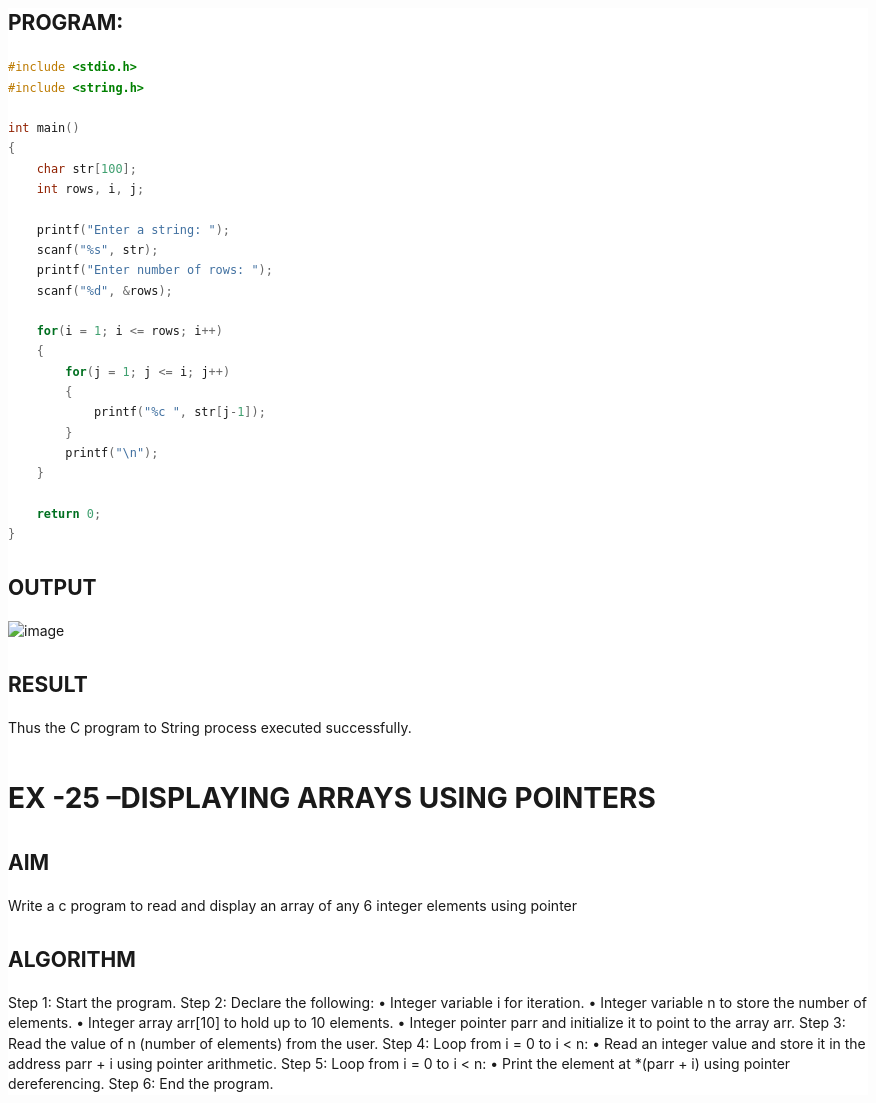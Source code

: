 ## PROGRAM:
```c
#include <stdio.h>
#include <string.h>

int main()
{
    char str[100];
    int rows, i, j;
    
    printf("Enter a string: ");
    scanf("%s", str);
    printf("Enter number of rows: ");
    scanf("%d", &rows);

    for(i = 1; i <= rows; i++)
    {
        for(j = 1; j <= i; j++)
        {
            printf("%c ", str[j-1]);
        }
        printf("\n");
    }

    return 0;
}
```

 ## OUTPUT

 ![image](https://github.com/user-attachments/assets/b1c766a0-969b-4da6-bbc7-129c0524c66a)


## RESULT

Thus the C program to String process executed successfully.
 





# EX -25 –DISPLAYING ARRAYS USING POINTERS
## AIM

Write a c program to read and display an array of any 6 integer elements using pointer

## ALGORITHM
Step 1: Start the program.
Step 2: Declare the following:
•	Integer variable i for iteration.
•	Integer variable n to store the number of elements.
•	Integer array arr[10] to hold up to 10 elements.
•	Integer pointer parr and initialize it to point to the array arr.
Step 3: Read the value of n (number of elements) from the user.
Step 4: Loop from i = 0 to i < n:
•	Read an integer value and store it in the address parr + i using pointer arithmetic.
Step 5: Loop from i = 0 to i < n:
•	Print the element at *(parr + i) using pointer dereferencing.
Step 6: End the program.
